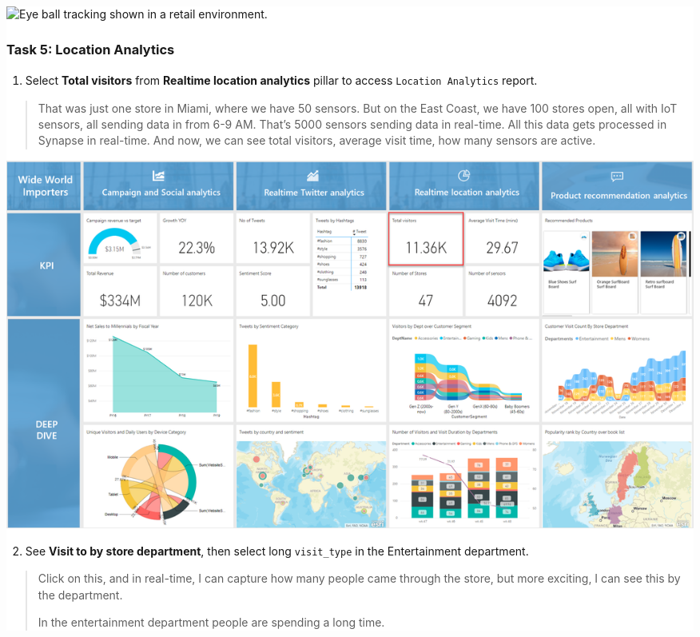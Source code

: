 ![Eye ball tracking shown in a retail environment.](media/aisle-heatmap.gif)

### Task 5: Location Analytics 

1. Select **Total visitors** from **Realtime location analytics** pillar to access `Location Analytics` report.

> That was just one store in Miami, where we have 50 sensors. But on the East Coast, we have 100 stores open, all with IoT sensors, all sending data in from 6-9 AM. That’s 5000 sensors sending data in real-time. All this data gets processed in Synapse in real-time. And now, we can see total visitors, average visit time, how many sensors are active.

![Data and AI Dashboard is shown. Total visitors from Realtime location analytics pillar is selected.](media/data-ai-dashboard-realtime-location-analytics.png)

2. See **Visit to by store department**, then select long `visit_type` in the Entertainment department.

> Click on this, and in real-time, I can capture how many people came through the store, but more exciting, I can see this by the department.  
>
> In the entertainment department people are spending a long time.
